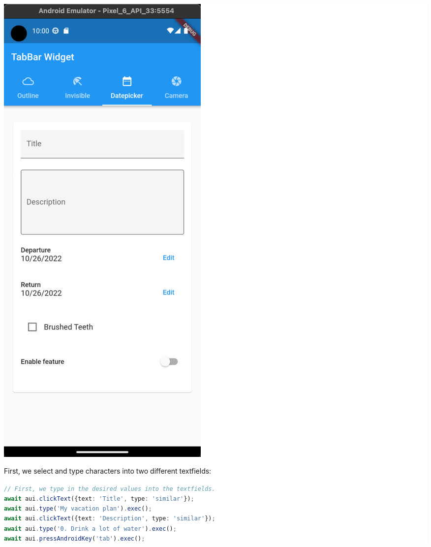 ![Datepicker tab of the demo app](images/flutter-sample-app-second-tab-datepicker.jpeg)

First, we select and type characters into two different textfields:

```typescript
// First, we type in the desired values into the textfields.
await aui.clickText({text: 'Title', type: 'similar'});
await aui.type('My vacation plan').exec();
await aui.clickText({text: 'Description', type: 'similar'});
await aui.type('0. Drink a lot of water').exec();
await aui.pressAndroidKey('tab').exec();
```
